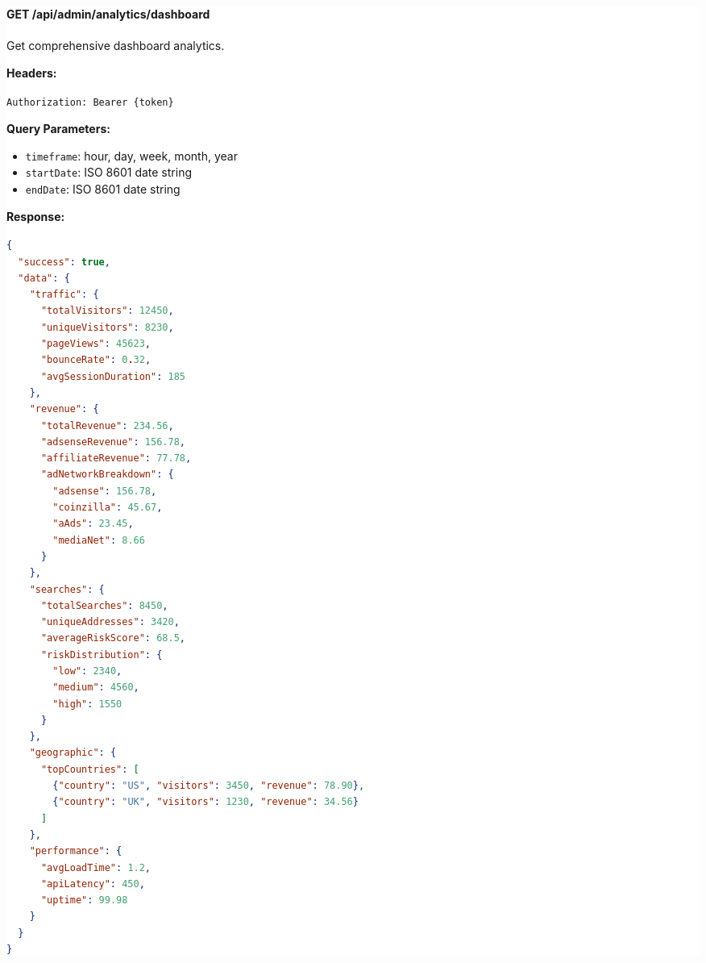 #### GET /api/admin/analytics/dashboard
Get comprehensive dashboard analytics.

**Headers:**
```
Authorization: Bearer {token}
```

**Query Parameters:**
- `timeframe`: hour, day, week, month, year
- `startDate`: ISO 8601 date string
- `endDate`: ISO 8601 date string

**Response:**
```json
{
  "success": true,
  "data": {
    "traffic": {
      "totalVisitors": 12450,
      "uniqueVisitors": 8230,
      "pageViews": 45623,
      "bounceRate": 0.32,
      "avgSessionDuration": 185
    },
    "revenue": {
      "totalRevenue": 234.56,
      "adsenseRevenue": 156.78,
      "affiliateRevenue": 77.78,
      "adNetworkBreakdown": {
        "adsense": 156.78,
        "coinzilla": 45.67,
        "aAds": 23.45,
        "mediaNet": 8.66
      }
    },
    "searches": {
      "totalSearches": 8450,
      "uniqueAddresses": 3420,
      "averageRiskScore": 68.5,
      "riskDistribution": {
        "low": 2340,
        "medium": 4560,
        "high": 1550
      }
    },
    "geographic": {
      "topCountries": [
        {"country": "US", "visitors": 3450, "revenue": 78.90},
        {"country": "UK", "visitors": 1230, "revenue": 34.56}
      ]
    },
    "performance": {
      "avgLoadTime": 1.2,
      "apiLatency": 450,
      "uptime": 99.98
    }
  }
}
```
